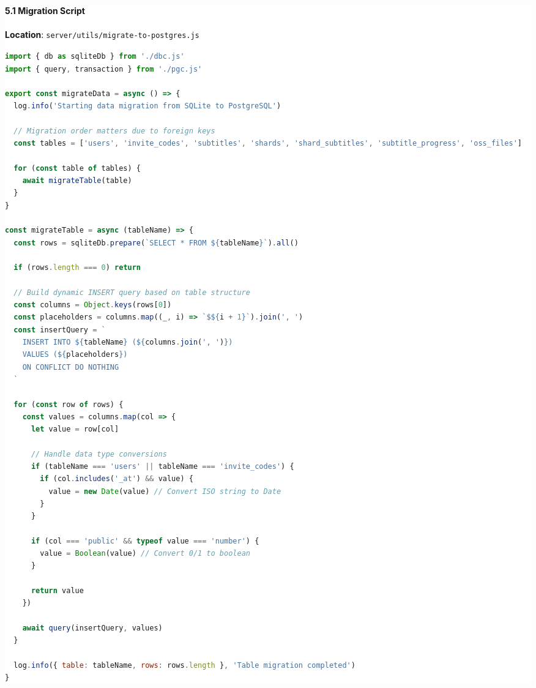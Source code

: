 #### 5.1 Migration Script
**Location**: `server/utils/migrate-to-postgres.js`

```javascript
import { db as sqliteDb } from './dbc.js'
import { query, transaction } from './pgc.js'

export const migrateData = async () => {
  log.info('Starting data migration from SQLite to PostgreSQL')
  
  // Migration order matters due to foreign keys
  const tables = ['users', 'invite_codes', 'subtitles', 'shards', 'shard_subtitles', 'subtitle_progress', 'oss_files']
  
  for (const table of tables) {
    await migrateTable(table)
  }
}

const migrateTable = async (tableName) => {
  const rows = sqliteDb.prepare(`SELECT * FROM ${tableName}`).all()
  
  if (rows.length === 0) return
  
  // Build dynamic INSERT query based on table structure
  const columns = Object.keys(rows[0])
  const placeholders = columns.map((_, i) => `$${i + 1}`).join(', ')
  const insertQuery = `
    INSERT INTO ${tableName} (${columns.join(', ')}) 
    VALUES (${placeholders})
    ON CONFLICT DO NOTHING
  `
  
  for (const row of rows) {
    const values = columns.map(col => {
      let value = row[col]
      
      // Handle data type conversions
      if (tableName === 'users' || tableName === 'invite_codes') {
        if (col.includes('_at') && value) {
          value = new Date(value) // Convert ISO string to Date
        }
      }
      
      if (col === 'public' && typeof value === 'number') {
        value = Boolean(value) // Convert 0/1 to boolean
      }
      
      return value
    })
    
    await query(insertQuery, values)
  }
  
  log.info({ table: tableName, rows: rows.length }, 'Table migration completed')
}
```
